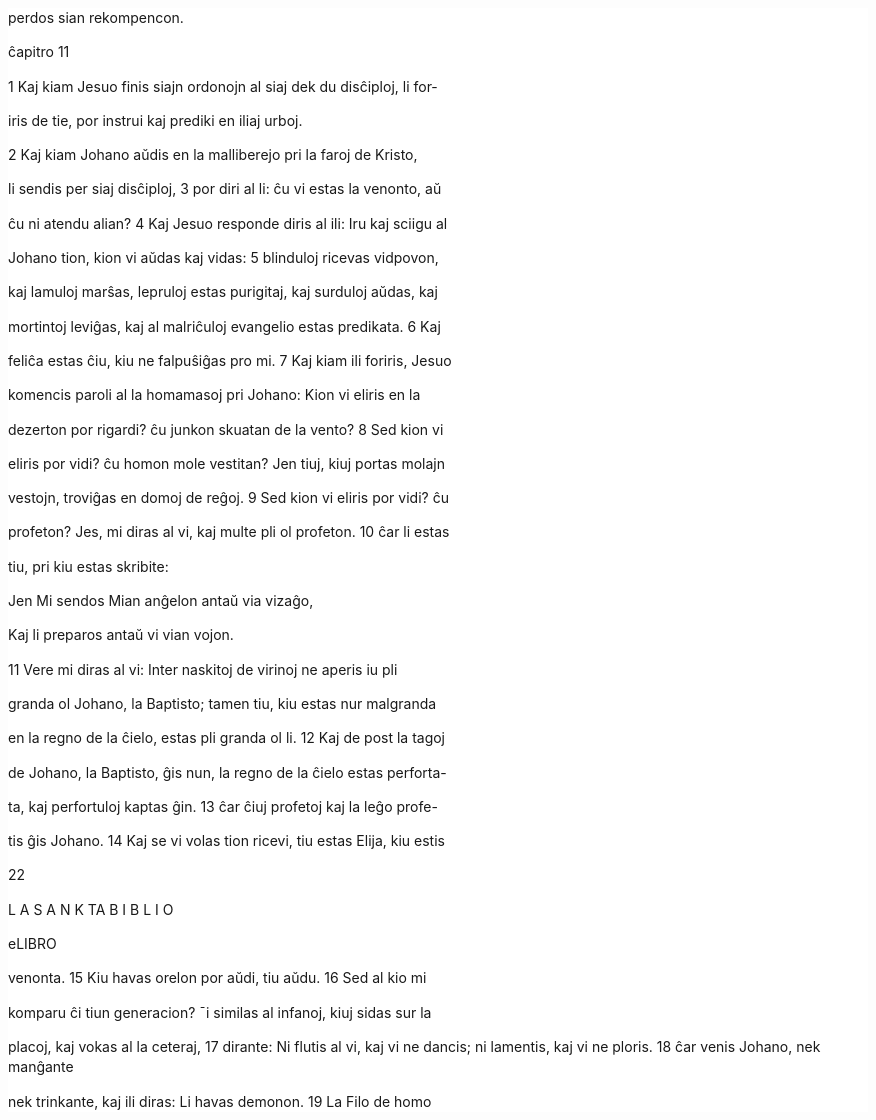 perdos sian rekompencon. 

ĉapitro 11

1 Kaj kiam Jesuo finis siajn ordonojn al siaj dek du disĉiploj, li for-

iris de tie, por instrui kaj prediki en iliaj urboj. 

2 Kaj kiam Johano aŭdis en la malliberejo pri la faroj de Kristo, 

li sendis per siaj disĉiploj, 3 por diri al li: ĉu vi estas la venonto, aŭ

ĉu ni atendu alian? 4 Kaj Jesuo responde diris al ili: Iru kaj sciigu al

Johano tion, kion vi aŭdas kaj vidas: 5 blinduloj ricevas vidpovon, 

kaj lamuloj marŝas, lepruloj estas purigitaj, kaj surduloj aŭdas, kaj

mortintoj leviĝas, kaj al malriĉuloj evangelio estas predikata. 6 Kaj

feliĉa estas ĉiu, kiu ne falpuŝiĝas pro mi. 7 Kaj kiam ili foriris, Jesuo

komencis paroli al la homamasoj pri Johano: Kion vi eliris en la

dezerton por rigardi? ĉu junkon skuatan de la vento? 8 Sed kion vi

eliris por vidi? ĉu homon mole vestitan? Jen tiuj, kiuj portas molajn

vestojn, troviĝas en domoj de reĝoj. 9 Sed kion vi eliris por vidi? ĉu

profeton? Jes, mi diras al vi, kaj multe pli ol profeton. 10 ĉar li estas

tiu, pri kiu estas skribite:

Jen Mi sendos Mian anĝelon antaŭ via vizaĝo, 

Kaj li preparos antaŭ vi vian vojon. 

11 Vere mi diras al vi: Inter naskitoj de virinoj ne aperis iu pli

granda ol Johano, la Baptisto; tamen tiu, kiu estas nur malgranda

en la regno de la ĉielo, estas pli granda ol li. 12 Kaj de post la tagoj

de Johano, la Baptisto, ĝis nun, la regno de la ĉielo estas perforta-

ta, kaj perfortuloj kaptas ĝin. 13 ĉar ĉiuj profetoj kaj la leĝo profe-

tis ĝis Johano. 14 Kaj se vi volas tion ricevi, tiu estas Elija, kiu estis

22

L A S A N K TA B I B L I O

eLIBRO

venonta. 15 Kiu havas orelon por aŭdi, tiu aŭdu. 16 Sed al kio mi

komparu ĉi tiun generacion? ¯i similas al infanoj, kiuj sidas sur la

placoj, kaj vokas al la ceteraj, 17 dirante: Ni flutis al vi, kaj vi ne dancis; ni lamentis, kaj vi ne ploris. 18 ĉar venis Johano, nek manĝante

nek trinkante, kaj ili diras: Li havas demonon. 19 La Filo de homo
